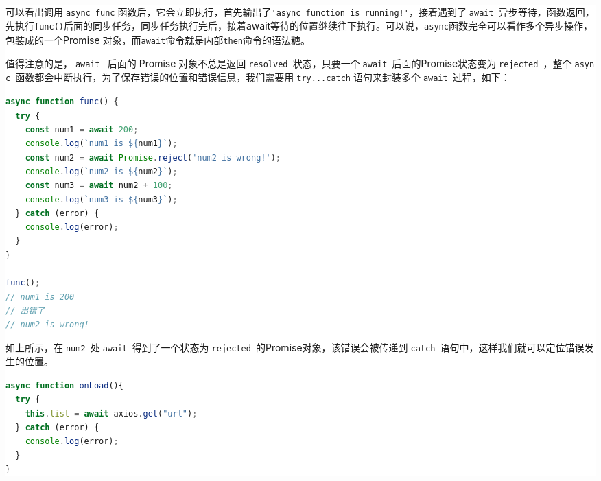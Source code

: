 可以看出调用 `async func` 函数后，它会立即执行，首先输出了`'async function is running!'`，接着遇到了 `await `异步等待，函数返回，先执行`func()`后面的同步任务，同步任务执行完后，接着await等待的位置继续往下执行。可以说，`async`函数完全可以看作多个异步操作，包装成的一个Promise 对象，而`await`命令就是内部`then`命令的语法糖。

值得注意的是， `await ` 后面的 Promise 对象不总是返回 ` resolved  `状态，只要一个 `await `后面的Promise状态变为 `rejected `，整个 `async `函数都会中断执行，为了保存错误的位置和错误信息，我们需要用 `try...catch` 语句来封装多个 `await `过程，如下：

```js
async function func() {
  try {
    const num1 = await 200;
    console.log(`num1 is ${num1}`);
    const num2 = await Promise.reject('num2 is wrong!');
    console.log(`num2 is ${num2}`);
    const num3 = await num2 + 100;
    console.log(`num3 is ${num3}`);
  } catch (error) {
    console.log(error);
  }
}

func();
// num1 is 200
// 出错了
// num2 is wrong!
```

如上所示，在 `num2 `处 `await `得到了一个状态为 `rejected `的Promise对象，该错误会被传递到 `catch `语句中，这样我们就可以定位错误发生的位置。

```js
async function onLoad(){
  try {
    this.list = await axios.get("url");
  } catch (error) {
  	console.log(error);
  }
}
```


